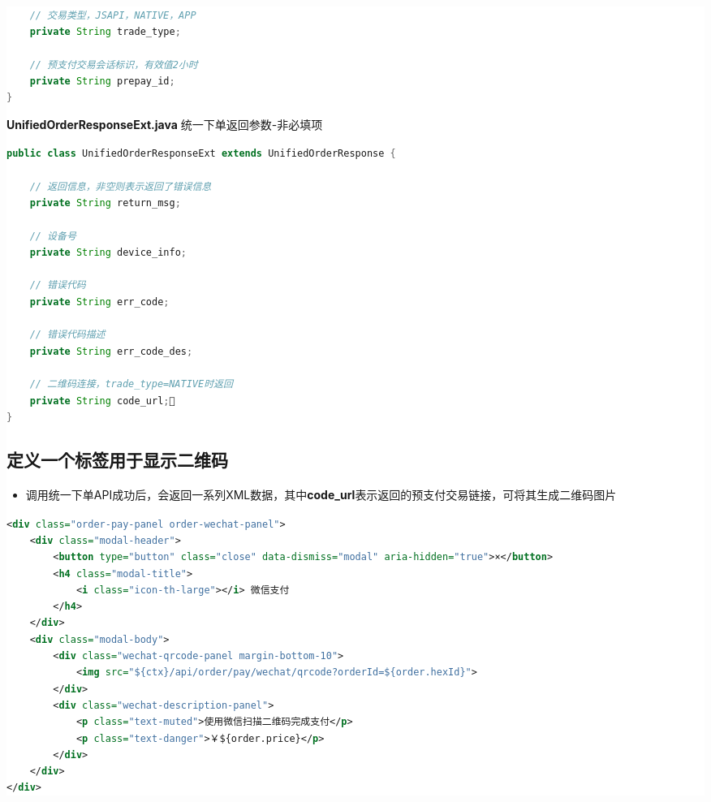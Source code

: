 ```java
    // 交易类型，JSAPI，NATIVE，APP
    private String trade_type;

    // 预支付交易会话标识，有效值2小时
    private String prepay_id;
}
```

**UnifiedOrderResponseExt.java** 统一下单返回参数-非必填项

```java
public class UnifiedOrderResponseExt extends UnifiedOrderResponse {

    // 返回信息，非空则表示返回了错误信息
    private String return_msg;

    // 设备号
    private String device_info;

    // 错误代码
    private String err_code;

    // 错误代码描述
    private String err_code_des;

    // 二维码连接，trade_type=NATIVE时返回
    private String code_url;
}
```

## 定义一个<img>标签用于显示二维码
* 调用统一下单API成功后，会返回一系列XML数据，其中**code_url**表示返回的预支付交易链接，可将其生成二维码图片

```xml
<div class="order-pay-panel order-wechat-panel">
    <div class="modal-header">
        <button type="button" class="close" data-dismiss="modal" aria-hidden="true">×</button>
        <h4 class="modal-title">
            <i class="icon-th-large"></i> 微信支付
        </h4>
    </div>
    <div class="modal-body">
        <div class="wechat-qrcode-panel margin-bottom-10">
            <img src="${ctx}/api/order/pay/wechat/qrcode?orderId=${order.hexId}">
        </div>
        <div class="wechat-description-panel">
            <p class="text-muted">使用微信扫描二维码完成支付</p>
            <p class="text-danger">￥${order.price}</p>
        </div>
    </div>
</div>
```
